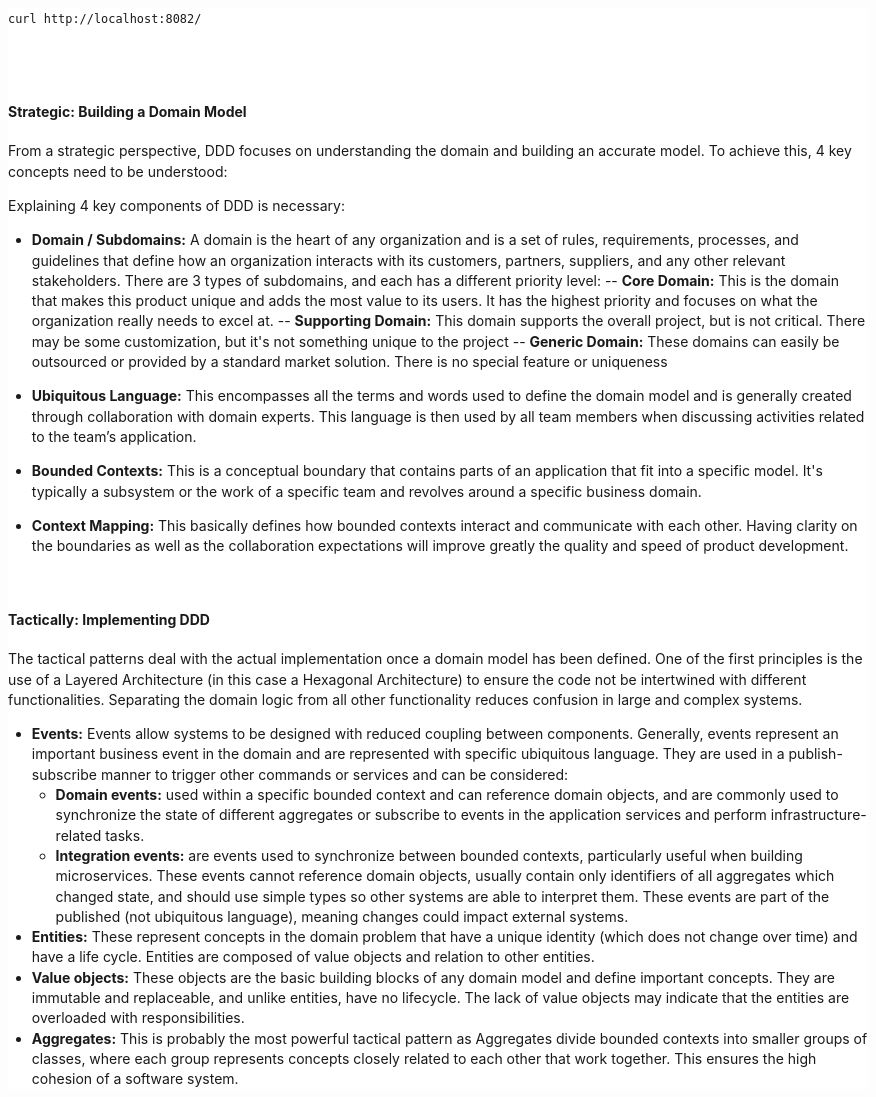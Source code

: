 ```curl http://localhost:8082/```

</br>
</br>

#### Strategic: Building a Domain Model
From a strategic perspective, DDD focuses on understanding the domain and building an accurate model. To achieve this, 4 key concepts need to be understood: 

Explaining 4 key components of DDD is necessary:

- **Domain / Subdomains:** A domain is the heart of any organization and is a set of rules, requirements, processes, and guidelines that define how an organization interacts with its customers, partners, suppliers, and any other relevant stakeholders. There are 3 types of subdomains, and each has a different priority level:
-- **Core Domain:** This is the domain that makes this product unique and adds the most value to its users. It has the highest priority and focuses on what the organization really needs to excel at. 
-- **Supporting Domain:** This domain supports the overall project, but is not critical. There may be some customization, but it's not something unique to the project
-- **Generic Domain:** These domains can easily be outsourced or provided by a standard market solution. There is no special feature or uniqueness

- **Ubiquitous Language:** This encompasses all the terms and words used to define the domain model and is generally created through collaboration with domain experts. This language is then used by all team members when discussing activities related to the team’s application.
- **Bounded Contexts:** This is a conceptual boundary that contains parts of an application that fit into a specific model. It's typically a subsystem or the work of a specific team and revolves around a specific business domain.
- **Context Mapping:** This basically defines how bounded contexts interact and communicate with each other. Having clarity on the boundaries as well as the collaboration expectations will improve greatly the quality and speed of product development.

&nbsp;

#### Tactically: Implementing DDD
The tactical patterns deal with the actual implementation once a domain model has been defined. One of the first principles is the use of a Layered Architecture (in this case a Hexagonal Architecture) to ensure the code not be intertwined with different functionalities. Separating the domain logic from all other functionality reduces confusion in large and complex systems.

- **Events:** Events allow systems to be designed with reduced coupling between components. Generally, events represent an important business event in the domain and are represented with specific ubiquitous language. They are used in a publish-subscribe manner to trigger other commands or services and can be considered:
    - **Domain events:** used within a specific bounded context and can reference domain objects, and are commonly used to synchronize the state of different aggregates or subscribe to events in the application services and perform infrastructure-related tasks.
    - **Integration events:** are events used to synchronize between bounded contexts, particularly useful when building microservices. These events cannot reference domain objects, usually contain only identifiers of all aggregates which changed state, and should use simple types so other systems are able to interpret them. These events are part of the published (not ubiquitous language), meaning changes could impact external systems.
- **Entities:** These represent concepts in the domain problem that have a unique identity (which does not change over time) and have a life cycle. Entities are composed of value objects and relation to other entities. 
- **Value objects:** These objects are the basic building blocks of any domain model and define important concepts. They are immutable and replaceable, and unlike entities, have no lifecycle. The lack of value objects may indicate that the entities are overloaded with responsibilities.
- **Aggregates:** This is probably the most powerful tactical pattern as Aggregates divide bounded contexts into smaller groups of classes, where each group represents concepts closely related to each other that work together. This ensures the high cohesion of a software system. 
```